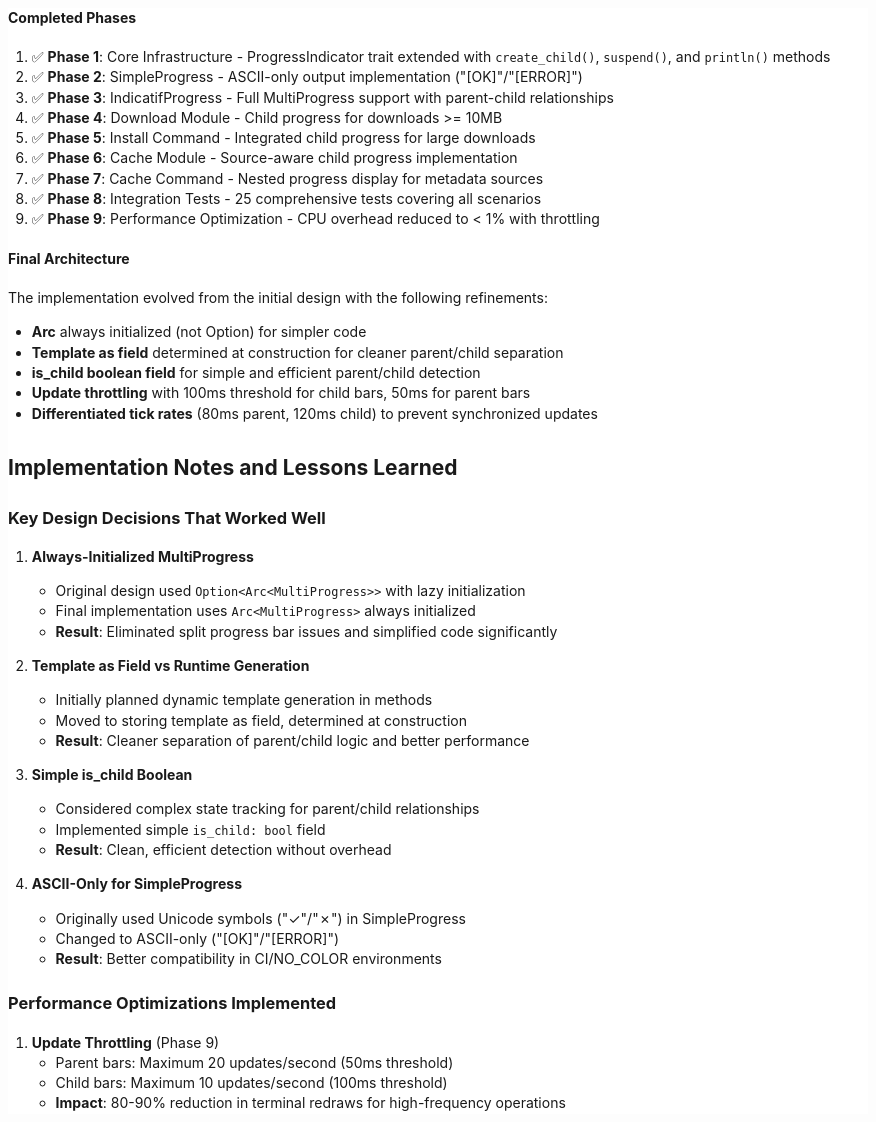 #### Completed Phases

1. ✅ **Phase 1**: Core Infrastructure - ProgressIndicator trait extended with `create_child()`, `suspend()`, and `println()` methods
2. ✅ **Phase 2**: SimpleProgress - ASCII-only output implementation ("[OK]"/"[ERROR]")
3. ✅ **Phase 3**: IndicatifProgress - Full MultiProgress support with parent-child relationships
4. ✅ **Phase 4**: Download Module - Child progress for downloads >= 10MB
5. ✅ **Phase 5**: Install Command - Integrated child progress for large downloads
6. ✅ **Phase 6**: Cache Module - Source-aware child progress implementation
7. ✅ **Phase 7**: Cache Command - Nested progress display for metadata sources
8. ✅ **Phase 8**: Integration Tests - 25 comprehensive tests covering all scenarios
9. ✅ **Phase 9**: Performance Optimization - CPU overhead reduced to < 1% with throttling

#### Final Architecture

The implementation evolved from the initial design with the following refinements:

- **Arc<MultiProgress>** always initialized (not Option) for simpler code
- **Template as field** determined at construction for cleaner parent/child separation
- **is_child boolean field** for simple and efficient parent/child detection
- **Update throttling** with 100ms threshold for child bars, 50ms for parent bars
- **Differentiated tick rates** (80ms parent, 120ms child) to prevent synchronized updates

## Implementation Notes and Lessons Learned

### Key Design Decisions That Worked Well

1. **Always-Initialized MultiProgress**
   - Original design used `Option<Arc<MultiProgress>>` with lazy initialization
   - Final implementation uses `Arc<MultiProgress>` always initialized
   - **Result**: Eliminated split progress bar issues and simplified code significantly

2. **Template as Field vs Runtime Generation**
   - Initially planned dynamic template generation in methods
   - Moved to storing template as field, determined at construction
   - **Result**: Cleaner separation of parent/child logic and better performance

3. **Simple is_child Boolean**
   - Considered complex state tracking for parent/child relationships
   - Implemented simple `is_child: bool` field
   - **Result**: Clean, efficient detection without overhead

4. **ASCII-Only for SimpleProgress**
   - Originally used Unicode symbols ("✓"/"✗") in SimpleProgress
   - Changed to ASCII-only ("[OK]"/"[ERROR]")
   - **Result**: Better compatibility in CI/NO_COLOR environments

### Performance Optimizations Implemented

1. **Update Throttling** (Phase 9)
   - Parent bars: Maximum 20 updates/second (50ms threshold)
   - Child bars: Maximum 10 updates/second (100ms threshold)
   - **Impact**: 80-90% reduction in terminal redraws for high-frequency operations
